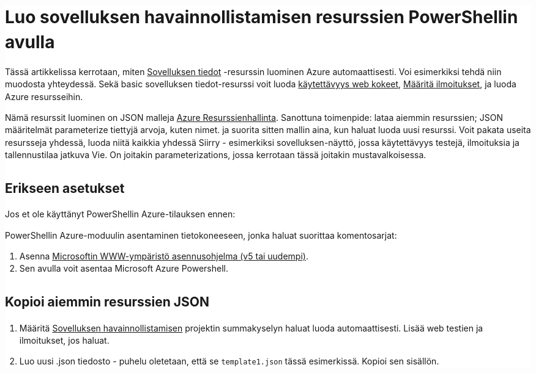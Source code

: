 <properties 
    pageTitle="Luo sovelluksen havainnollistamisen resurssien PowerShellin avulla" 
    description="Luo sovelluksen havainnollistamisen resurssien ohjelmallisesti oman muodosta osana." 
    services="application-insights" 
    documentationCenter=""
    authors="alancameronwills" 
    manager="douge"/>

<tags 
    ms.service="application-insights" 
    ms.workload="tbd" 
    ms.tgt_pltfrm="ibiza" 
    ms.devlang="na" 
    ms.topic="article" 
    ms.date="03/02/2016" 
    ms.author="awills"/>
 
# <a name="create-application-insights-resources-using-powershell"></a>Luo sovelluksen havainnollistamisen resurssien PowerShellin avulla

Tässä artikkelissa kerrotaan, miten [Sovelluksen tiedot](app-insights-overview.md) -resurssin luominen Azure automaattisesti. Voi esimerkiksi tehdä niin muodosta yhteydessä. Sekä basic sovelluksen tiedot-resurssi voit luoda [käytettävyys web kokeet](app-insights-monitor-web-app-availability.md), [Määritä ilmoitukset](app-insights-alerts.md), ja luoda Azure resursseihin.

Nämä resurssit luominen on JSON malleja [Azure Resurssienhallinta](../powershell-azure-resource-manager.md). Sanottuna toimenpide: lataa aiemmin resurssien; JSON määritelmät parameterize tiettyjä arvoja, kuten nimet. ja suorita sitten mallin aina, kun haluat luoda uusi resurssi. Voit pakata useita resursseja yhdessä, luoda niitä kaikkia yhdessä Siirry - esimerkiksi sovelluksen-näyttö, jossa käytettävyys testejä, ilmoituksia ja tallennustilaa jatkuva Vie. On joitakin parameterizations, jossa kerrotaan tässä joitakin mustavalkoisessa.

## <a name="one-time-setup"></a>Erikseen asetukset

Jos et ole käyttänyt PowerShellin Azure-tilauksen ennen:

PowerShellin Azure-moduulin asentaminen tietokoneeseen, jonka haluat suorittaa komentosarjat:

1. Asenna [Microsoftin WWW-ympäristö asennusohjelma (v5 tai uudempi)](http://www.microsoft.com/web/downloads/platform.aspx).
2. Sen avulla voit asentaa Microsoft Azure Powershell.

## <a name="copy-the-json-for-existing-resources"></a>Kopioi aiemmin resurssien JSON

1. Määritä [Sovelluksen havainnollistamisen](app-insights-overview.md) projektin summakyselyn haluat luoda automaattisesti. Lisää web testien ja ilmoitukset, jos haluat.
2. Luo uusi .json tiedosto - puhelu oletetaan, että se `template1.json` tässä esimerkissä. Kopioi sen sisällön.


    ```JSON
